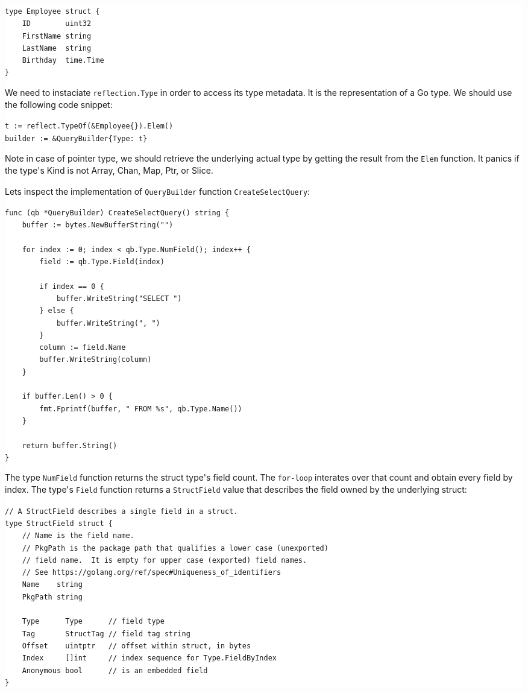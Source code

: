 ```golang
type Employee struct {
	ID        uint32
	FirstName string
	LastName  string
	Birthday  time.Time
}
```


We need to instaciate `reflection.Type` in order to access its type metadata.
It is the representation of a Go type. We should use the following code snippet:

```golang
t := reflect.TypeOf(&Employee{}).Elem()
builder := &QueryBuilder{Type: t}
```

Note in case of pointer type, we should retrieve the underlying actual type by
getting the result from the `Elem` function. It panics if the type's
Kind is not Array, Chan, Map, Ptr, or Slice.

Lets inspect the implementation of `QueryBuilder` function `CreateSelectQuery`:

```golang
func (qb *QueryBuilder) CreateSelectQuery() string {
	buffer := bytes.NewBufferString("")

	for index := 0; index < qb.Type.NumField(); index++ {
		field := qb.Type.Field(index)

		if index == 0 {
			buffer.WriteString("SELECT ")
		} else {
			buffer.WriteString(", ")
		}
		column := field.Name
		buffer.WriteString(column)
	}

	if buffer.Len() > 0 {
		fmt.Fprintf(buffer, " FROM %s", qb.Type.Name())
	}

	return buffer.String()
}
```

The type `NumField` function returns the struct type's field count. The `for-loop`
interates over that count and obtain every field by index. The type's `Field` function
returns a `StructField` value that describes the field owned by the underlying struct:

```golang
// A StructField describes a single field in a struct.
type StructField struct {
	// Name is the field name.
	// PkgPath is the package path that qualifies a lower case (unexported)
	// field name.  It is empty for upper case (exported) field names.
	// See https://golang.org/ref/spec#Uniqueness_of_identifiers
	Name    string
	PkgPath string

	Type      Type      // field type
	Tag       StructTag // field tag string
	Offset    uintptr   // offset within struct, in bytes
	Index     []int     // index sequence for Type.FieldByIndex
	Anonymous bool      // is an embedded field
}
```